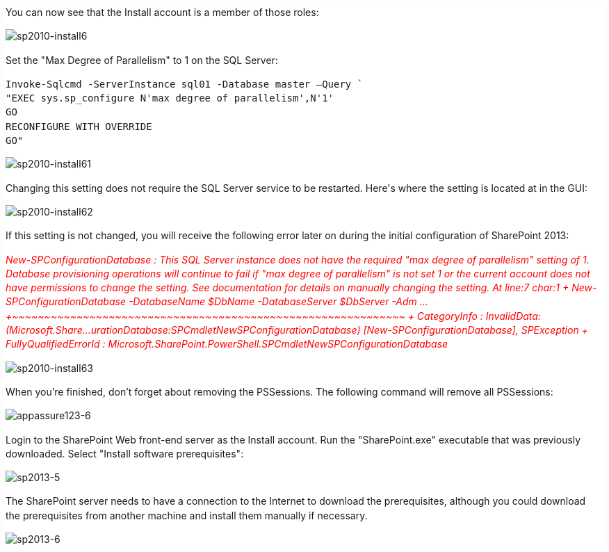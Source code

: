 You can now see that the Install account is a member of those roles:

<img class="alignnone size-full wp-image-2489" src="http://mikefrobbins.com/wp-content/uploads/2011/06/sp2010-install6.png" alt="sp2010-install6" width="318" height="268" />

Set the "Max Degree of Parallelism" to 1 on the SQL Server:
<pre class="lang:ps decode:true">Invoke-Sqlcmd -ServerInstance sql01 -Database master –Query `
"EXEC sys.sp_configure N'max degree of parallelism',N'1'
GO
RECONFIGURE WITH OVERRIDE
GO"</pre>
<img class="alignnone size-full wp-image-6747" src="http://mikefrobbins.com/wp-content/uploads/2013/02/sp2010-install61.png" alt="sp2010-install61" width="611" height="94" />

Changing this setting does not require the SQL Server service to be restarted. Here's where the setting is located at in the GUI:

<img class="alignnone size-full wp-image-6748" src="http://mikefrobbins.com/wp-content/uploads/2013/02/sp2010-install62.png" alt="sp2010-install62" width="640" height="574" />

If this setting is not changed, you will receive the following error later on during the initial configuration of SharePoint 2013:

<em><span style="color: #ff0000;">New-SPConfigurationDatabase : This SQL Server instance does not have the required "max degree of </span><span style="color: #ff0000;">parallelism" setting of 1. Database provisioning operations will continue to fail if "max degree </span><span style="color: #ff0000;">of parallelism" is not set 1 or the current account does not have permissions to change the </span><span style="color: #ff0000;">setting. See documentation for details on manually changing the setting.
<span style="color: #ff0000;">At line:7 char:1
</span><span style="color: #ff0000;">+ New-SPConfigurationDatabase -DatabaseName $DbName -DatabaseServer $DbServer -Adm ...
<span style="color: #ff0000;">+~~~~~~~~~~~~~~~~~~~~~~~~~~~~~~~~~~~~~~~~~~~~~~~~~~~~~~~~~~~~~
<span style="color: #ff0000;">+ CategoryInfo : InvalidData: (Microsoft.Share...urationDatabase:SPCmdletNewSPConfig</span></span></span></span><span style="color: #ff0000;">urationDatabase) [New-SPConfigurationDatabase], SPException
<span style="color: #ff0000;">+ FullyQualifiedErrorId : Microsoft.SharePoint.PowerShell.SPCmdletNewSPConfigurationDatabase</span></span></em>

<img class="alignnone size-full wp-image-6749" src="http://mikefrobbins.com/wp-content/uploads/2013/02/sp2010-install63.png" alt="sp2010-install63" width="640" height="248" />

When you’re finished, don’t forget about removing the PSSessions. The following command will remove all PSSessions:

<img class="alignnone size-full wp-image-6653" src="http://mikefrobbins.com/wp-content/uploads/2013/02/appassure123-6.png" alt="appassure123-6" width="404" height="43" />

Login to the SharePoint Web front-end server as the Install account. Run the "SharePoint.exe" executable that was previously downloaded. Select "Install software prerequisites":

<img class="alignnone size-full wp-image-6680" src="http://mikefrobbins.com/wp-content/uploads/2013/02/sp2013-5.png" alt="sp2013-5" width="374" height="385" />

The SharePoint server needs to have a connection to the Internet to download the prerequisites, although you could download the prerequisites from another machine and install them manually if necessary.

<img class="alignnone size-full wp-image-6681" src="http://mikefrobbins.com/wp-content/uploads/2013/02/sp2013-6.png" alt="sp2013-6" width="640" height="477" />
